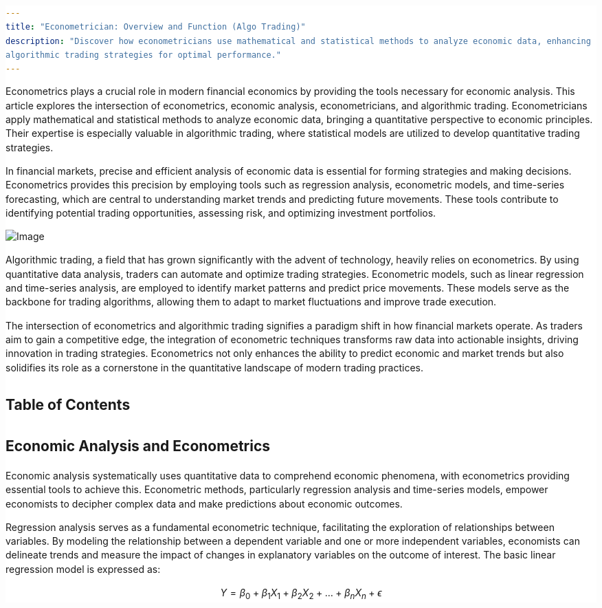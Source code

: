 ```yaml
---
title: "Econometrician: Overview and Function (Algo Trading)"
description: "Discover how econometricians use mathematical and statistical methods to analyze economic data, enhancing algorithmic trading strategies for optimal performance."
---
```


Econometrics plays a crucial role in modern financial economics by providing the tools necessary for economic analysis. This article explores the intersection of econometrics, economic analysis, econometricians, and algorithmic trading. Econometricians apply mathematical and statistical methods to analyze economic data, bringing a quantitative perspective to economic principles. Their expertise is especially valuable in algorithmic trading, where statistical models are utilized to develop quantitative trading strategies.

In financial markets, precise and efficient analysis of economic data is essential for forming strategies and making decisions. Econometrics provides this precision by employing tools such as regression analysis, econometric models, and time-series forecasting, which are central to understanding market trends and predicting future movements. These tools contribute to identifying potential trading opportunities, assessing risk, and optimizing investment portfolios.

![Image](images/1.jpeg)

Algorithmic trading, a field that has grown significantly with the advent of technology, heavily relies on econometrics. By using quantitative data analysis, traders can automate and optimize trading strategies. Econometric models, such as linear regression and time-series analysis, are employed to identify market patterns and predict price movements. These models serve as the backbone for trading algorithms, allowing them to adapt to market fluctuations and improve trade execution.

The intersection of econometrics and algorithmic trading signifies a paradigm shift in how financial markets operate. As traders aim to gain a competitive edge, the integration of econometric techniques transforms raw data into actionable insights, driving innovation in trading strategies. Econometrics not only enhances the ability to predict economic and market trends but also solidifies its role as a cornerstone in the quantitative landscape of modern trading practices.

## Table of Contents

## Economic Analysis and Econometrics

Economic analysis systematically uses quantitative data to comprehend economic phenomena, with econometrics providing essential tools to achieve this. Econometric methods, particularly regression analysis and time-series models, empower economists to decipher complex data and make predictions about economic outcomes.

Regression analysis serves as a fundamental econometric technique, facilitating the exploration of relationships between variables. By modeling the relationship between a dependent variable and one or more independent variables, economists can delineate trends and measure the impact of changes in explanatory variables on the outcome of interest. The basic linear regression model is expressed as:

$$
Y = \beta_0 + \beta_1X_1 + \beta_2X_2 + \ldots + \beta_nX_n + \epsilon
$$
